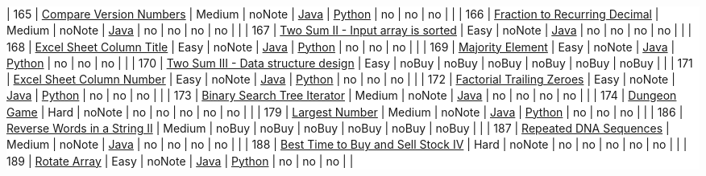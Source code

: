 | 165  | [Compare Version Numbers](https://leetcode.com/problems/compare-version-numbers/) |   Medium   | noNote | [Java](https://github.com/corpsepiges/leetcode/blob/master/Algorithms/165.%20Compare%20Version%20Numbers/Solution.java) | [Python](https://github.com/corpsepiges/leetcode/blob/master/Algorithms/165.%20Compare%20Version%20Numbers/Solution.py) |                    no                    |                    no                    |  no   |      |
| 166  | [Fraction to Recurring Decimal](https://leetcode.com/problems/fraction-to-recurring-decimal/) |   Medium   | noNote | [Java](https://github.com/corpsepiges/leetcode/blob/master/Algorithms/166.%20Fraction%20to%20Recurring%20Decimal/Solution.java) |                    no                    |                    no                    |                    no                    |  no   |      |
| 167  | [Two Sum II - Input array is sorted](https://leetcode.com/problems/two-sum-ii-input-array-is-sorted/) |    Easy    | noNote | [Java](https://github.com/corpsepiges/leetcode/blob/master/Algorithms/167.%20Two%20Sum%20II%20-%20Input%20array%20is%20sorted/Solution.java) |                    no                    |                    no                    |                    no                    |  no   |      |
| 168  | [Excel Sheet Column Title](https://leetcode.com/problems/excel-sheet-column-title/) |    Easy    | noNote | [Java](https://github.com/corpsepiges/leetcode/blob/master/Algorithms/168.%20Excel%20Sheet%20Column%20Title/Solution.java) | [Python](https://github.com/corpsepiges/leetcode/blob/master/Algorithms/168.%20Excel%20Sheet%20Column%20Title/Solution.py) |                    no                    |                    no                    |  no   |      |
| 169  | [Majority Element](https://leetcode.com/problems/majority-element/) |    Easy    | noNote | [Java](https://github.com/corpsepiges/leetcode/blob/master/Algorithms/169.%20Majority%20Element/Solution.java) | [Python](https://github.com/corpsepiges/leetcode/blob/master/Algorithms/169.%20Majority%20Element/Solution.py) |                    no                    |                    no                    |  no   |      |
| 170  | [Two Sum III - Data structure design](https://leetcode.com/problems/two-sum-iii-data-structure-design/) |    Easy    | noBuy  |                  noBuy                   |                  noBuy                   |                  noBuy                   |                  noBuy                   | noBuy |      |
| 171  | [Excel Sheet Column Number](https://leetcode.com/problems/excel-sheet-column-number/) |    Easy    | noNote | [Java](https://github.com/corpsepiges/leetcode/blob/master/Algorithms/171.%20Excel%20Sheet%20Column%20Number/Solution.java) | [Python](https://github.com/corpsepiges/leetcode/blob/master/Algorithms/171.%20Excel%20Sheet%20Column%20Number/Solution.py) |                    no                    |                    no                    |  no   |      |
| 172  | [Factorial Trailing Zeroes](https://leetcode.com/problems/factorial-trailing-zeroes/) |    Easy    | noNote | [Java](https://github.com/corpsepiges/leetcode/blob/master/Algorithms/172.%20Factorial%20Trailing%20Zeroes/Solution.java) | [Python](https://github.com/corpsepiges/leetcode/blob/master/Algorithms/172.%20Factorial%20Trailing%20Zeroes/Solution.py) |                    no                    |                    no                    |  no   |      |
| 173  | [Binary Search Tree Iterator](https://leetcode.com/problems/binary-search-tree-iterator/) |   Medium   | noNote | [Java](https://github.com/corpsepiges/leetcode/blob/master/Algorithms/173.%20Binary%20Search%20Tree%20Iterator/Solution.java) |                    no                    |                    no                    |                    no                    |  no   |      |
| 174  | [Dungeon Game](https://leetcode.com/problems/dungeon-game/) |    Hard    | noNote |                    no                    |                    no                    |                    no                    |                    no                    |  no   |      |
| 179  | [Largest Number](https://leetcode.com/problems/largest-number/) |   Medium   | noNote | [Java](https://github.com/corpsepiges/leetcode/blob/master/Algorithms/179.%20Largest%20Number/Solution.java) | [Python](https://github.com/corpsepiges/leetcode/blob/master/Algorithms/179.%20Largest%20Number/Solution.py) |                    no                    |                    no                    |  no   |      |
| 186  | [Reverse Words in a String II](https://leetcode.com/problems/reverse-words-in-a-string-ii/) |   Medium   | noBuy  |                  noBuy                   |                  noBuy                   |                  noBuy                   |                  noBuy                   | noBuy |      |
| 187  | [Repeated DNA Sequences](https://leetcode.com/problems/repeated-dna-sequences/) |   Medium   | noNote | [Java](https://github.com/corpsepiges/leetcode/blob/master/Algorithms/187.%20Repeated%20DNA%20Sequences/Solution.java) |                    no                    |                    no                    |                    no                    |  no   |      |
| 188  | [Best Time to Buy and Sell Stock IV](https://leetcode.com/problems/best-time-to-buy-and-sell-stock-iv/) |    Hard    | noNote |                    no                    |                    no                    |                    no                    |                    no                    |  no   |      |
| 189  | [Rotate Array](https://leetcode.com/problems/rotate-array/) |    Easy    | noNote | [Java](https://github.com/corpsepiges/leetcode/blob/master/Algorithms/189.%20Rotate%20Array/Solution.java) | [Python](https://github.com/corpsepiges/leetcode/blob/master/Algorithms/189.%20Rotate%20Array/Solution.py) |                    no                    |                    no                    |  no   |      |